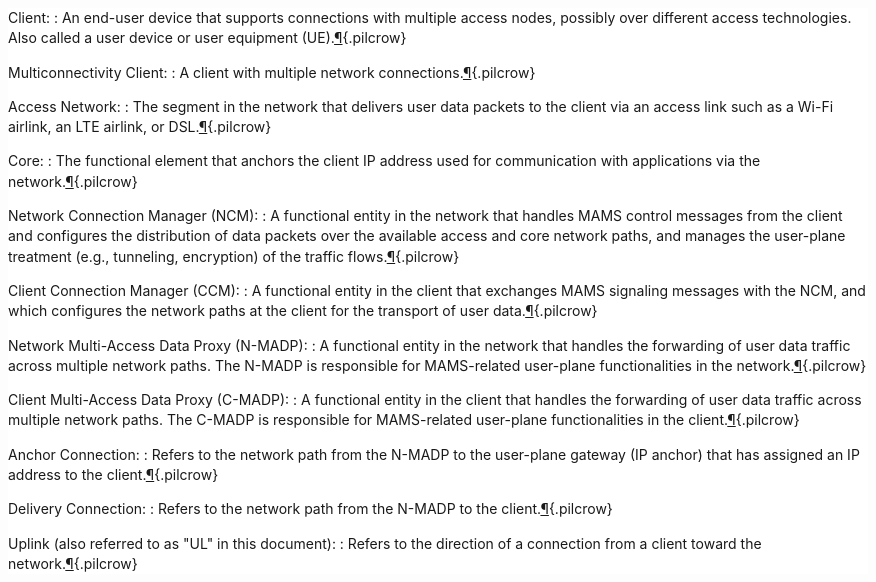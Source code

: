 Client:
:   An end-user device that supports connections with multiple access
    nodes, possibly over different access technologies. Also called a
    user device or user equipment (UE).[¶](#section-2-2.2){.pilcrow}

Multiconnectivity Client:
:   A client with multiple network
    connections.[¶](#section-2-2.4){.pilcrow}

Access Network:
:   The segment in the network that delivers user data packets to the
    client via an access link such as a Wi-Fi airlink, an LTE airlink,
    or DSL.[¶](#section-2-2.6){.pilcrow}

Core:
:   The functional element that anchors the client IP address used for
    communication with applications via the
    network.[¶](#section-2-2.8){.pilcrow}

Network Connection Manager (NCM):
:   A functional entity in the network that handles MAMS control
    messages from the client and configures the distribution of data
    packets over the available access and core network paths, and
    manages the user-plane treatment (e.g., tunneling, encryption) of
    the traffic flows.[¶](#section-2-2.10){.pilcrow}

Client Connection Manager (CCM):
:   A functional entity in the client that exchanges MAMS signaling
    messages with the NCM, and which configures the network paths at the
    client for the transport of user data.[¶](#section-2-2.12){.pilcrow}

Network Multi-Access Data Proxy (N-MADP):
:   A functional entity in the network that handles the forwarding of
    user data traffic across multiple network paths. The N-MADP is
    responsible for MAMS-related user-plane functionalities in the
    network.[¶](#section-2-2.14){.pilcrow}

Client Multi-Access Data Proxy (C-MADP):
:   A functional entity in the client that handles the forwarding of
    user data traffic across multiple network paths. The C-MADP is
    responsible for MAMS-related user-plane functionalities in the
    client.[¶](#section-2-2.16){.pilcrow}

Anchor Connection:
:   Refers to the network path from the N-MADP to the user-plane gateway
    (IP anchor) that has assigned an IP address to the
    client.[¶](#section-2-2.18){.pilcrow}

Delivery Connection:
:   Refers to the network path from the N-MADP to the
    client.[¶](#section-2-2.20){.pilcrow}

Uplink (also referred to as \"UL\" in this document):
:   Refers to the direction of a connection from a client toward the
    network.[¶](#section-2-2.22){.pilcrow}
